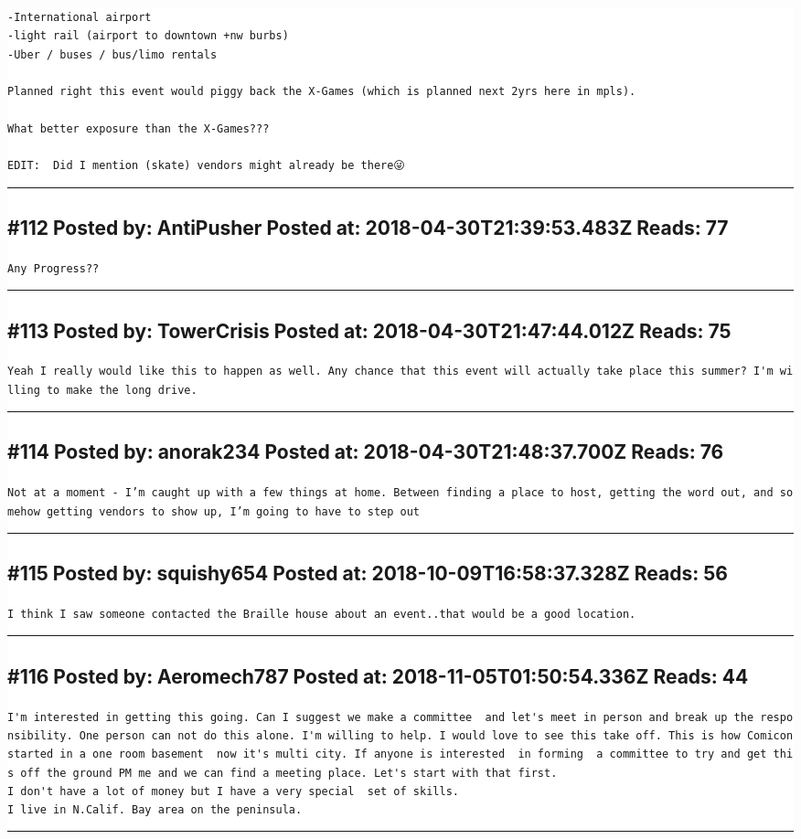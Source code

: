 ```
-International airport
-light rail (airport to downtown +nw burbs)
-Uber / buses / bus/limo rentals

Planned right this event would piggy back the X-Games (which is planned next 2yrs here in mpls). 

What better exposure than the X-Games???

EDIT:  Did I mention (skate) vendors might already be there😜
```

---
## \#112 Posted by: AntiPusher Posted at: 2018-04-30T21:39:53.483Z Reads: 77

```
Any Progress??
```

---
## \#113 Posted by: TowerCrisis Posted at: 2018-04-30T21:47:44.012Z Reads: 75

```
Yeah I really would like this to happen as well. Any chance that this event will actually take place this summer? I'm willing to make the long drive.
```

---
## \#114 Posted by: anorak234 Posted at: 2018-04-30T21:48:37.700Z Reads: 76

```
Not at a moment - I’m caught up with a few things at home. Between finding a place to host, getting the word out, and somehow getting vendors to show up, I’m going to have to step out
```

---
## \#115 Posted by: squishy654 Posted at: 2018-10-09T16:58:37.328Z Reads: 56

```
I think I saw someone contacted the Braille house about an event..that would be a good location.
```

---
## \#116 Posted by: Aeromech787 Posted at: 2018-11-05T01:50:54.336Z Reads: 44

```
I'm interested in getting this going. Can I suggest we make a committee  and let's meet in person and break up the responsibility. One person can not do this alone. I'm willing to help. I would love to see this take off. This is how Comicon started in a one room basement  now it's multi city. If anyone is interested  in forming  a committee to try and get this off the ground PM me and we can find a meeting place. Let's start with that first.
I don't have a lot of money but I have a very special  set of skills.
I live in N.Calif. Bay area on the peninsula.
```

---
